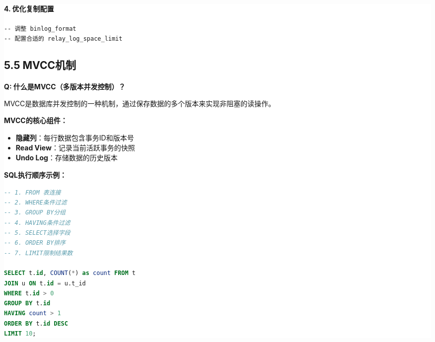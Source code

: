 #### 4. 优化复制配置

```
-- 调整 binlog_format
-- 配置合适的 relay_log_space_limit
```

## 5.5 MVCC机制

**Q: 什么是MVCC（多版本并发控制）？**

MVCC是数据库并发控制的一种机制，通过保存数据的多个版本来实现非阻塞的读操作。

**MVCC的核心组件：**
- **隐藏列**：每行数据包含事务ID和版本号
- **Read View**：记录当前活跃事务的快照
- **Undo Log**：存储数据的历史版本

**SQL执行顺序示例：**
```sql
-- 1. FROM 表连接
-- 2. WHERE条件过滤
-- 3. GROUP BY分组
-- 4. HAVING条件过滤
-- 5. SELECT选择字段
-- 6. ORDER BY排序
-- 7. LIMIT限制结果数

SELECT t.id, COUNT(*) as count FROM t 
JOIN u ON t.id = u.t_id 
WHERE t.id > 0 
GROUP BY t.id 
HAVING count > 1 
ORDER BY t.id DESC 
LIMIT 10;
```